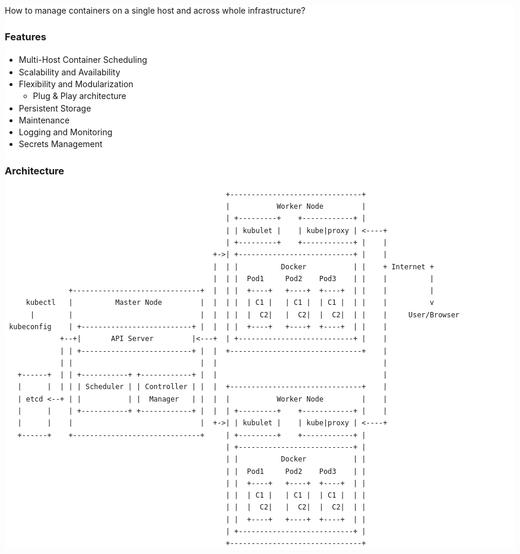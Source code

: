 How to manage containers on a single host and across whole infrastructure?

### Features

- Multi-Host Container Scheduling
- Scalability and Availability
- Flexibility and Modularization
  - Plug & Play architecture
- Persistent Storage
- Maintenance
- Logging and Monitoring
- Secrets Management

### Architecture

```
                                                    +-------------------------------+
                                                    |           Worker Node         |
                                                    | +---------+    +------------+ |
                                                    | | kubulet |    | kube|proxy | <----+
                                                    | +---------+    +------------+ |    |     
                                                 +->| +---------------------------+ |    |     
                                                 |  | |          Docker           | |    + Internet +
                                                 |  | |  Pod1     Pod2    Pod3    | |    |          |
               +------------------------------+  |  | |  +----+   +----+  +----+  | |    |          |
     kubectl   |          Master Node         |  |  | |  | C1 |   | C1 |  | C1 |  | |    |          v
      |        |                              |  |  | |  |  C2|   |  C2|  |  C2|  | |    |     User/Browser
 kubeconfig    | +--------------------------+ |  |  | |  +----+   +----+  +----+  | |    |     
             +--+|       API Server         |<---+  | +---------------------------+ |    |     
             | | +--------------------------+ |  |  +-------------------------------+    |     
             | |                              |  |                                       |     
   +------+  | | +-----------+ +------------+ |  |                                       |     
   |      |  | | | Scheduler | | Controller | |  |  +-------------------------------+    |     
   | etcd <--+ | |           | |  Manager   | |  |  |           Worker Node         |    |     
   |      |    | +-----------+ +------------+ |  |  | +---------+    +------------+ |    |     
   |      |    |                              |  +->| | kubulet |    | kube|proxy | <----+
   +------+    +------------------------------+     | +---------+    +------------+ |
                                                    | +---------------------------+ |
                                                    | |          Docker           | |
                                                    | |  Pod1     Pod2    Pod3    | |
                                                    | |  +----+   +----+  +----+  | |
                                                    | |  | C1 |   | C1 |  | C1 |  | |
                                                    | |  |  C2|   |  C2|  |  C2|  | |
                                                    | |  +----+   +----+  +----+  | |
                                                    | +---------------------------+ |
                                                    +-------------------------------+
```
